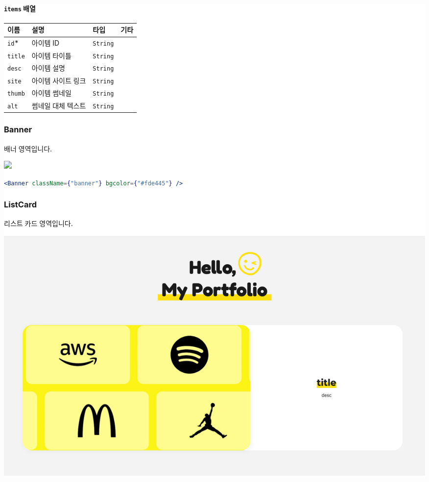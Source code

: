 #### `items` 배열

| 이름      | 설명               | 타입     | 기타 |
|:--------| :----------------- | :------- | :--- |
| `id`*   | 아이템 ID          | `String` |      |
| `title` | 아이템 타이틀      | `String` |      |
| `desc`  | 아이템 설명        | `String` |      |
| `site`  | 아이템 사이트 링크 | `String` |      |
| `thumb` | 아이템 썸네일      | `String` |      |
| `alt`   | 썸네일 대체 텍스트 | `String` |      |

### Banner

배너 영역입니다.

![](https://raw.githubusercontent.com/hellojoyworldz/react-portfolio-component-library-docs/main/static/img/Banner.gif)

```jsx
<Banner className={"banner"} bgcolor={"#fde445"} />
```

### ListCard

리스트 카드 영역입니다.

![](https://raw.githubusercontent.com/hellojoyworldz/react-portfolio-component-library-docs/main/static/img/ListCard.gif)
